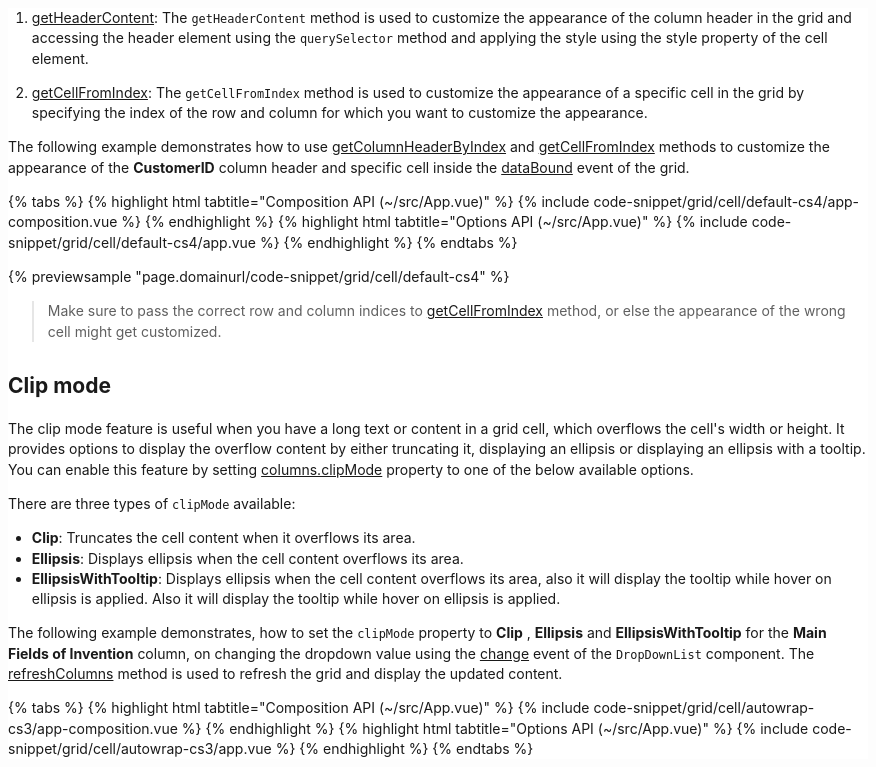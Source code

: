 1. [getHeaderContent](https://ej2.syncfusion.com/vue/documentation/api/grid/#getheadercontent): The `getHeaderContent` method is used to customize the appearance of the column header in the grid and accessing the header element using the `querySelector` method and applying the style using the style property of the cell element.

2. [getCellFromIndex](https://ej2.syncfusion.com/vue/documentation/api/grid/#getcellfromindex): The `getCellFromIndex` method is used to customize the appearance of a specific cell in the grid by specifying the index of the row and column for which you want to customize the appearance.

The following example demonstrates how to use [getColumnHeaderByIndex](https://ej2.syncfusion.com/vue/documentation/api/grid/#getcolumnheaderbyindex) and [getCellFromIndex](https://ej2.syncfusion.com/vue/documentation/api/grid/#getcellfromindex) methods to customize the appearance of the **CustomerID** column header and specific cell inside the [dataBound](https://ej2.syncfusion.com/vue/documentation/api/grid/#databound) event of the grid.

{% tabs %}
{% highlight html tabtitle="Composition API (~/src/App.vue)" %}
{% include code-snippet/grid/cell/default-cs4/app-composition.vue %}
{% endhighlight %}
{% highlight html tabtitle="Options API (~/src/App.vue)" %}
{% include code-snippet/grid/cell/default-cs4/app.vue %}
{% endhighlight %}
{% endtabs %}
        
{% previewsample "page.domainurl/code-snippet/grid/cell/default-cs4" %}

> Make sure to pass the correct row and column indices to [getCellFromIndex](https://ej2.syncfusion.com/vue/documentation/api/grid/#getcellfromindex) method, or else the appearance of the wrong cell might get customized.

## Clip mode

The clip mode feature is useful when you have a long text or content in a grid cell, which overflows the cell's width or height. It provides options to display the overflow content by either truncating it, displaying an ellipsis or displaying an ellipsis with a tooltip. You can enable this feature by setting [columns.clipMode](https://ej2.syncfusion.com/vue/documentation/api/grid/column/#clipmode) property to one of the below available options.

There are three types of `clipMode` available:

* **Clip**: Truncates the cell content when it overflows its area.
* **Ellipsis**: Displays ellipsis when the cell content overflows its area.
* **EllipsisWithTooltip**: Displays ellipsis when the cell content overflows its area, also it will display the tooltip while hover on ellipsis is applied. Also it will display the tooltip while hover on ellipsis is applied.

The following example demonstrates, how to set the `clipMode` property to **Clip** , **Ellipsis** and **EllipsisWithTooltip** for the **Main Fields of Invention** column, on changing the dropdown value using the [change](https://ej2.syncfusion.com/vue/documentation/api/drop-down-list/#change) event of the `DropDownList` component. The [refreshColumns](https://ej2.syncfusion.com/vue/documentation/api/grid/#refreshcolumns) method is used to refresh the grid and display the updated content.

{% tabs %}
{% highlight html tabtitle="Composition API (~/src/App.vue)" %}
{% include code-snippet/grid/cell/autowrap-cs3/app-composition.vue %}
{% endhighlight %}
{% highlight html tabtitle="Options API (~/src/App.vue)" %}
{% include code-snippet/grid/cell/autowrap-cs3/app.vue %}
{% endhighlight %}
{% endtabs %}
        